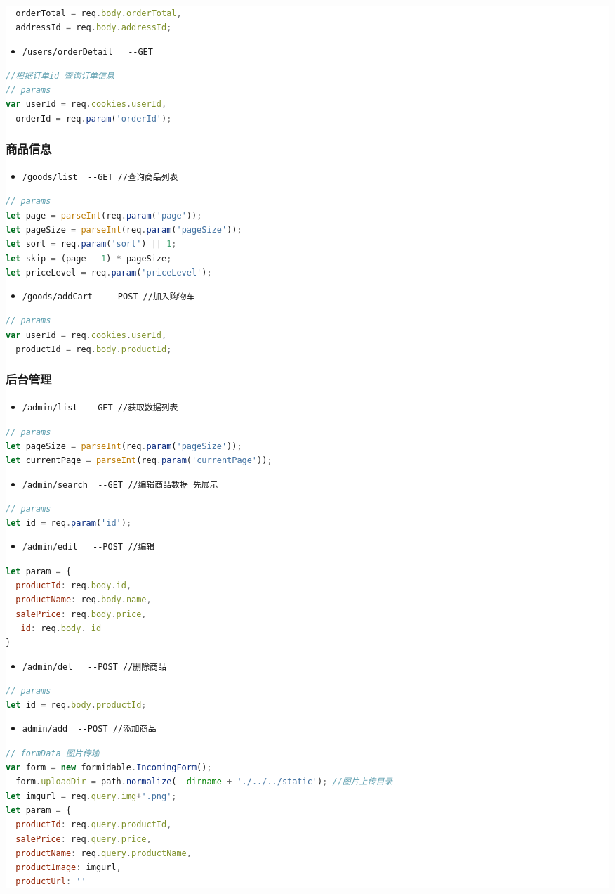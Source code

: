 ```js
  orderTotal = req.body.orderTotal,
  addressId = req.body.addressId;
```
- `/users/orderDetail   --GET`
```js
//根据订单id 查询订单信息
// params
var userId = req.cookies.userId,
  orderId = req.param('orderId');
```
### 商品信息
- `/goods/list  --GET //查询商品列表`
```js
// params
let page = parseInt(req.param('page'));
let pageSize = parseInt(req.param('pageSize'));
let sort = req.param('sort') || 1;
let skip = (page - 1) * pageSize;
let priceLevel = req.param('priceLevel');
```
- `/goods/addCart   --POST //加入购物车`
```js
// params
var userId = req.cookies.userId,
  productId = req.body.productId;
```

### 后台管理
- `/admin/list  --GET //获取数据列表`
```js
// params
let pageSize = parseInt(req.param('pageSize'));
let currentPage = parseInt(req.param('currentPage'));
```
- `/admin/search  --GET //编辑商品数据 先展示`
```js
// params
let id = req.param('id');
```
- `/admin/edit   --POST //编辑`
```js
let param = {
  productId: req.body.id,
  productName: req.body.name,
  salePrice: req.body.price,
  _id: req.body._id
}
```
- `/admin/del   --POST //删除商品`
```js
// params
let id = req.body.productId;
```
- `admin/add  --POST //添加商品`
```js
// formData 图片传输
var form = new formidable.IncomingForm();
  form.uploadDir = path.normalize(__dirname + './../../static'); //图片上传目录
let imgurl = req.query.img+'.png';
let param = {
  productId: req.query.productId,
  salePrice: req.query.price,
  productName: req.query.productName,
  productImage: imgurl,
  productUrl: ''
```